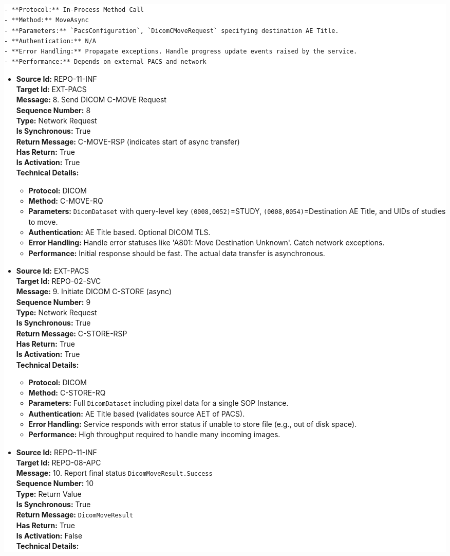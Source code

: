     - **Protocol:** In-Process Method Call
    - **Method:** MoveAsync
    - **Parameters:** `PacsConfiguration`, `DicomCMoveRequest` specifying destination AE Title.
    - **Authentication:** N/A
    - **Error Handling:** Propagate exceptions. Handle progress update events raised by the service.
    - **Performance:** Depends on external PACS and network
    
- **Source Id:** REPO-11-INF  
**Target Id:** EXT-PACS  
**Message:** 8. Send DICOM C-MOVE Request  
**Sequence Number:** 8  
**Type:** Network Request  
**Is Synchronous:** True  
**Return Message:** C-MOVE-RSP (indicates start of async transfer)  
**Has Return:** True  
**Is Activation:** True  
**Technical Details:**
    
    - **Protocol:** DICOM
    - **Method:** C-MOVE-RQ
    - **Parameters:** `DicomDataset` with query-level key `(0008,0052)`=STUDY, `(0008,0054)`=Destination AE Title, and UIDs of studies to move.
    - **Authentication:** AE Title based. Optional DICOM TLS.
    - **Error Handling:** Handle error statuses like 'A801: Move Destination Unknown'. Catch network exceptions.
    - **Performance:** Initial response should be fast. The actual data transfer is asynchronous.
    
- **Source Id:** EXT-PACS  
**Target Id:** REPO-02-SVC  
**Message:** 9. Initiate DICOM C-STORE (async)  
**Sequence Number:** 9  
**Type:** Network Request  
**Is Synchronous:** True  
**Return Message:** C-STORE-RSP  
**Has Return:** True  
**Is Activation:** True  
**Technical Details:**
    
    - **Protocol:** DICOM
    - **Method:** C-STORE-RQ
    - **Parameters:** Full `DicomDataset` including pixel data for a single SOP Instance.
    - **Authentication:** AE Title based (validates source AET of PACS).
    - **Error Handling:** Service responds with error status if unable to store file (e.g., out of disk space).
    - **Performance:** High throughput required to handle many incoming images.
    
- **Source Id:** REPO-11-INF  
**Target Id:** REPO-08-APC  
**Message:** 10. Report final status `DicomMoveResult.Success`  
**Sequence Number:** 10  
**Type:** Return Value  
**Is Synchronous:** True  
**Return Message:** `DicomMoveResult`  
**Has Return:** True  
**Is Activation:** False  
**Technical Details:**
    